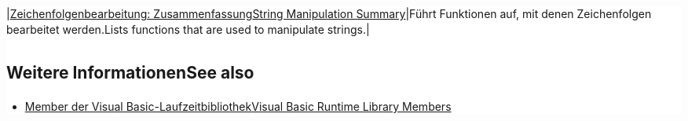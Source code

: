 |[<span data-ttu-id="7ae30-358">Zeichenfolgenbearbeitung: Zusammenfassung</span><span class="sxs-lookup"><span data-stu-id="7ae30-358">String Manipulation Summary</span></span>](string-manipulation-summary.md)|<span data-ttu-id="7ae30-359">Führt Funktionen auf, mit denen Zeichenfolgen bearbeitet werden.</span><span class="sxs-lookup"><span data-stu-id="7ae30-359">Lists functions that are used to manipulate strings.</span></span>|  

## <a name="see-also"></a><span data-ttu-id="7ae30-360">Weitere Informationen</span><span class="sxs-lookup"><span data-stu-id="7ae30-360">See also</span></span>

- [<span data-ttu-id="7ae30-361">Member der Visual Basic-Laufzeitbibliothek</span><span class="sxs-lookup"><span data-stu-id="7ae30-361">Visual Basic Runtime Library Members</span></span>](../runtime-library-members.md)
